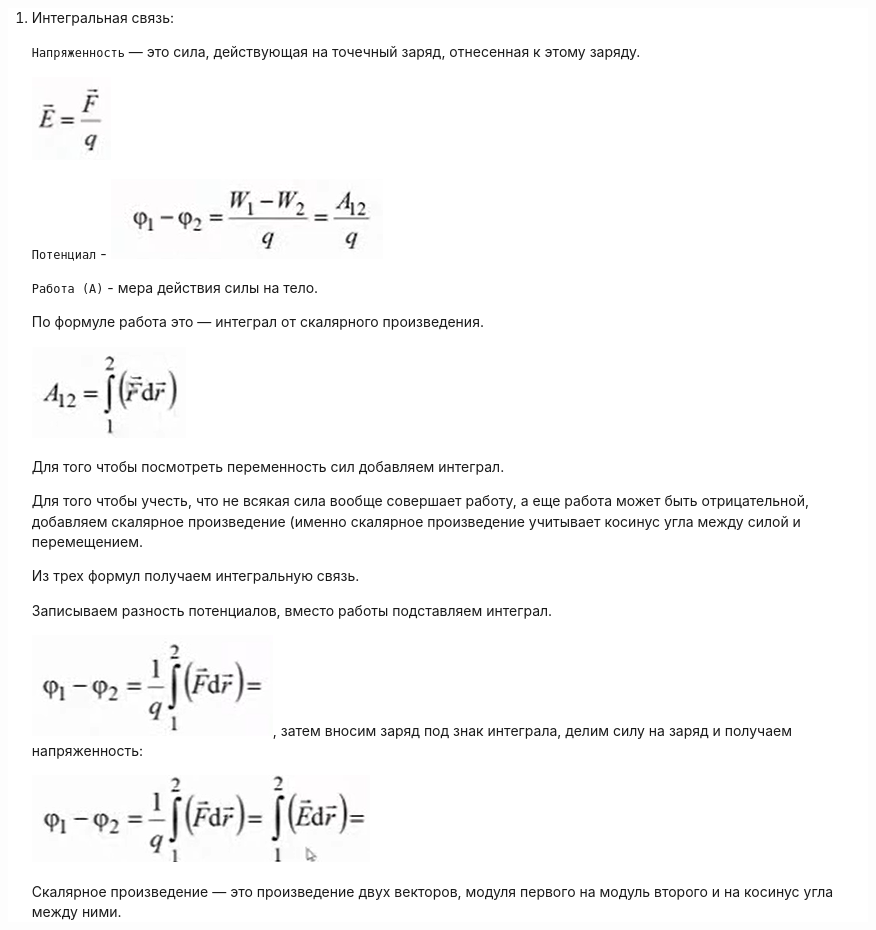 1. Интегральная связь:

    `Напряженность` — это сила, действующая на точечный заряд, отнесенная к этому заряду.

    ![img.png](media/01_42.png)

    `Потенциал` -  ![img.png](media/01_43.png)

    `Работа (А)` - мера действия силы на тело.

    По формуле работа это — интеграл от скалярного произведения.

    ![img.png](media/01_44.png)

    Для того чтобы посмотреть переменность сил добавляем интеграл.

    Для того чтобы учесть, что не всякая сила вообще совершает работу, а еще работа может быть отрицательной, добавляем
    скалярное произведение (именно скалярное произведение учитывает косинус угла между силой и перемещением.

    Из трех формул получаем интегральную связь.

    Записываем разность потенциалов, вместо работы подставляем интеграл.

    ![img.png](media/01_45.png), затем вносим заряд под знак интеграла, делим силу на заряд и получаем напряженность:

    ![img.png](media/01_46.png)

    Скалярное произведение — это произведение двух векторов, модуля первого на модуль второго и на косинус угла между ними.
